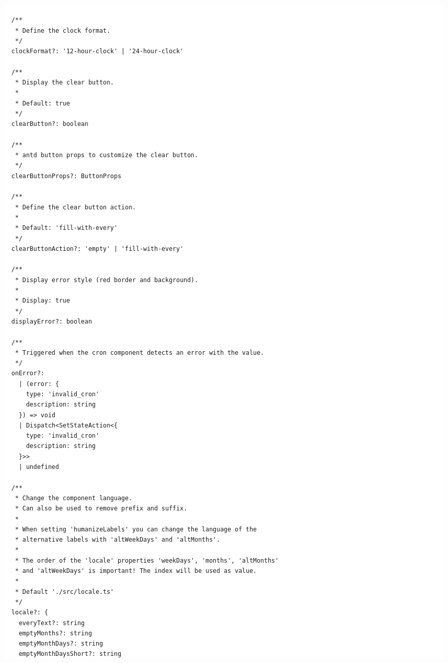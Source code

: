 ```

  /**
   * Define the clock format.
   */
  clockFormat?: '12-hour-clock' | '24-hour-clock'

  /**
   * Display the clear button.
   * 
   * Default: true
   */
  clearButton?: boolean

  /**
   * antd button props to customize the clear button.
   */
  clearButtonProps?: ButtonProps

  /**
   * Define the clear button action.
   *
   * Default: 'fill-with-every'
   */
  clearButtonAction?: 'empty' | 'fill-with-every'

  /**
   * Display error style (red border and background).
   * 
   * Display: true
   */
  displayError?: boolean

  /**
   * Triggered when the cron component detects an error with the value.
   */
  onError?: 
    | (error: {
      type: 'invalid_cron'
      description: string
    }) => void
    | Dispatch<SetStateAction<{
      type: 'invalid_cron'
      description: string
    }>>
    | undefined

  /**
   * Change the component language.
   * Can also be used to remove prefix and suffix.
   *
   * When setting 'humanizeLabels' you can change the language of the
   * alternative labels with 'altWeekDays' and 'altMonths'.
   *
   * The order of the 'locale' properties 'weekDays', 'months', 'altMonths'
   * and 'altWeekDays' is important! The index will be used as value.
   *
   * Default './src/locale.ts'
   */
  locale?: {
    everyText?: string
    emptyMonths?: string
    emptyMonthDays?: string
    emptyMonthDaysShort?: string
```
